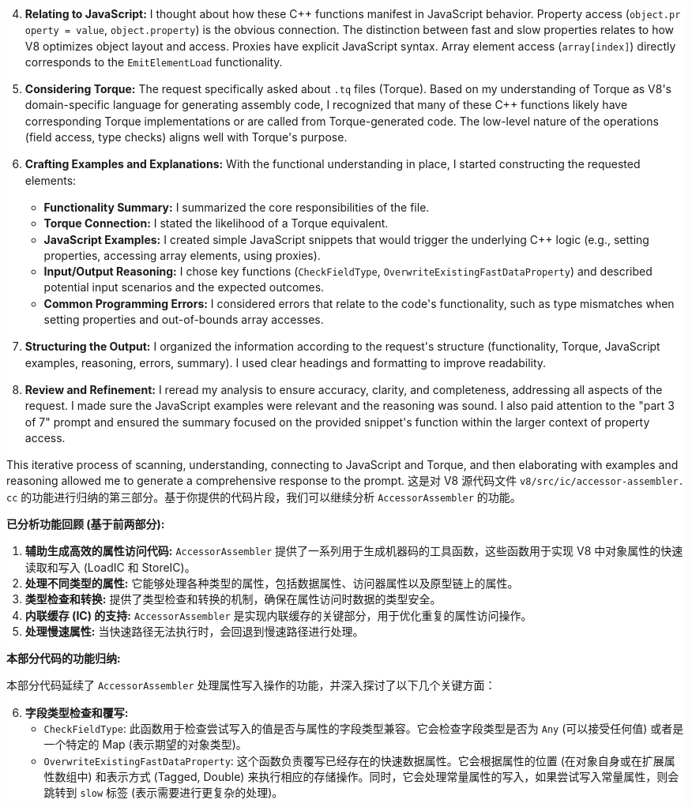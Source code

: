 4. **Relating to JavaScript:**  I thought about how these C++ functions manifest in JavaScript behavior. Property access (`object.property = value`, `object.property`) is the obvious connection. The distinction between fast and slow properties relates to how V8 optimizes object layout and access. Proxies have explicit JavaScript syntax. Array element access (`array[index]`) directly corresponds to the `EmitElementLoad` functionality.

5. **Considering Torque:** The request specifically asked about `.tq` files (Torque). Based on my understanding of Torque as V8's domain-specific language for generating assembly code, I recognized that many of these C++ functions likely have corresponding Torque implementations or are called from Torque-generated code. The low-level nature of the operations (field access, type checks) aligns well with Torque's purpose.

6. **Crafting Examples and Explanations:**  With the functional understanding in place, I started constructing the requested elements:
    * **Functionality Summary:** I summarized the core responsibilities of the file.
    * **Torque Connection:** I stated the likelihood of a Torque equivalent.
    * **JavaScript Examples:** I created simple JavaScript snippets that would trigger the underlying C++ logic (e.g., setting properties, accessing array elements, using proxies).
    * **Input/Output Reasoning:** I chose key functions (`CheckFieldType`, `OverwriteExistingFastDataProperty`) and described potential input scenarios and the expected outcomes.
    * **Common Programming Errors:** I considered errors that relate to the code's functionality, such as type mismatches when setting properties and out-of-bounds array accesses.

7. **Structuring the Output:** I organized the information according to the request's structure (functionality, Torque, JavaScript examples, reasoning, errors, summary). I used clear headings and formatting to improve readability.

8. **Review and Refinement:**  I reread my analysis to ensure accuracy, clarity, and completeness, addressing all aspects of the request. I made sure the JavaScript examples were relevant and the reasoning was sound. I also paid attention to the "part 3 of 7" prompt and ensured the summary focused on the provided snippet's function within the larger context of property access.

This iterative process of scanning, understanding, connecting to JavaScript and Torque, and then elaborating with examples and reasoning allowed me to generate a comprehensive response to the prompt.
这是对 V8 源代码文件 `v8/src/ic/accessor-assembler.cc` 的功能进行归纳的第三部分。基于你提供的代码片段，我们可以继续分析 `AccessorAssembler` 的功能。

**已分析功能回顾 (基于前两部分):**

1. **辅助生成高效的属性访问代码:** `AccessorAssembler` 提供了一系列用于生成机器码的工具函数，这些函数用于实现 V8 中对象属性的快速读取和写入 (LoadIC 和 StoreIC)。
2. **处理不同类型的属性:** 它能够处理各种类型的属性，包括数据属性、访问器属性以及原型链上的属性。
3. **类型检查和转换:**  提供了类型检查和转换的机制，确保在属性访问时数据的类型安全。
4. **内联缓存 (IC) 的支持:**  `AccessorAssembler` 是实现内联缓存的关键部分，用于优化重复的属性访问操作。
5. **处理慢速属性:** 当快速路径无法执行时，会回退到慢速路径进行处理。

**本部分代码的功能归纳:**

本部分代码延续了 `AccessorAssembler` 处理属性写入操作的功能，并深入探讨了以下几个关键方面：

6. **字段类型检查和覆写:**
   - `CheckFieldType`:  此函数用于检查尝试写入的值是否与属性的字段类型兼容。它会检查字段类型是否为 `Any` (可以接受任何值) 或者是一个特定的 Map (表示期望的对象类型)。
   - `OverwriteExistingFastDataProperty`: 这个函数负责覆写已经存在的快速数据属性。它会根据属性的位置 (在对象自身或在扩展属性数组中) 和表示方式 (Tagged, Double) 来执行相应的存储操作。同时，它会处理常量属性的写入，如果尝试写入常量属性，则会跳转到 `slow` 标签 (表示需要进行更复杂的处理)。

